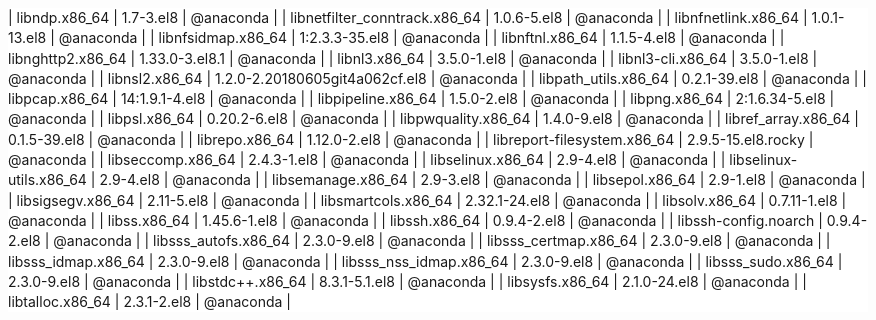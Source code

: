 | libndp.x86_64                                          | 1.7-3.el8                                          | @anaconda  |
| libnetfilter_conntrack.x86_64                          | 1.0.6-5.el8                                        | @anaconda  |
| libnfnetlink.x86_64                                    | 1.0.1-13.el8                                       | @anaconda  |
| libnfsidmap.x86_64                                     | 1:2.3.3-35.el8                                     | @anaconda  |
| libnftnl.x86_64                                        | 1.1.5-4.el8                                        | @anaconda  |
| libnghttp2.x86_64                                      | 1.33.0-3.el8.1                                     | @anaconda  |
| libnl3.x86_64                                          | 3.5.0-1.el8                                        | @anaconda  |
| libnl3-cli.x86_64                                      | 3.5.0-1.el8                                        | @anaconda  |
| libnsl2.x86_64                                         | 1.2.0-2.20180605git4a062cf.el8                     | @anaconda  |
| libpath_utils.x86_64                                   | 0.2.1-39.el8                                       | @anaconda  |
| libpcap.x86_64                                         | 14:1.9.1-4.el8                                     | @anaconda  |
| libpipeline.x86_64                                     | 1.5.0-2.el8                                        | @anaconda  |
| libpng.x86_64                                          | 2:1.6.34-5.el8                                     | @anaconda  |
| libpsl.x86_64                                          | 0.20.2-6.el8                                       | @anaconda  |
| libpwquality.x86_64                                    | 1.4.0-9.el8                                        | @anaconda  |
| libref_array.x86_64                                    | 0.1.5-39.el8                                       | @anaconda  |
| librepo.x86_64                                         | 1.12.0-2.el8                                       | @anaconda  |
| libreport-filesystem.x86_64                            | 2.9.5-15.el8.rocky                                 | @anaconda  |
| libseccomp.x86_64                                      | 2.4.3-1.el8                                        | @anaconda  |
| libselinux.x86_64                                      | 2.9-4.el8                                          | @anaconda  |
| libselinux-utils.x86_64                                | 2.9-4.el8                                          | @anaconda  |
| libsemanage.x86_64                                     | 2.9-3.el8                                          | @anaconda  |
| libsepol.x86_64                                        | 2.9-1.el8                                          | @anaconda  |
| libsigsegv.x86_64                                      | 2.11-5.el8                                         | @anaconda  |
| libsmartcols.x86_64                                    | 2.32.1-24.el8                                      | @anaconda  |
| libsolv.x86_64                                         | 0.7.11-1.el8                                       | @anaconda  |
| libss.x86_64                                           | 1.45.6-1.el8                                       | @anaconda  |
| libssh.x86_64                                          | 0.9.4-2.el8                                        | @anaconda  |
| libssh-config.noarch                                   | 0.9.4-2.el8                                        | @anaconda  |
| libsss_autofs.x86_64                                   | 2.3.0-9.el8                                        | @anaconda  |
| libsss_certmap.x86_64                                  | 2.3.0-9.el8                                        | @anaconda  |
| libsss_idmap.x86_64                                    | 2.3.0-9.el8                                        | @anaconda  |
| libsss_nss_idmap.x86_64                                | 2.3.0-9.el8                                        | @anaconda  |
| libsss_sudo.x86_64                                     | 2.3.0-9.el8                                        | @anaconda  |
| libstdc++.x86_64                                       | 8.3.1-5.1.el8                                      | @anaconda  |
| libsysfs.x86_64                                        | 2.1.0-24.el8                                       | @anaconda  |
| libtalloc.x86_64                                       | 2.3.1-2.el8                                        | @anaconda  |